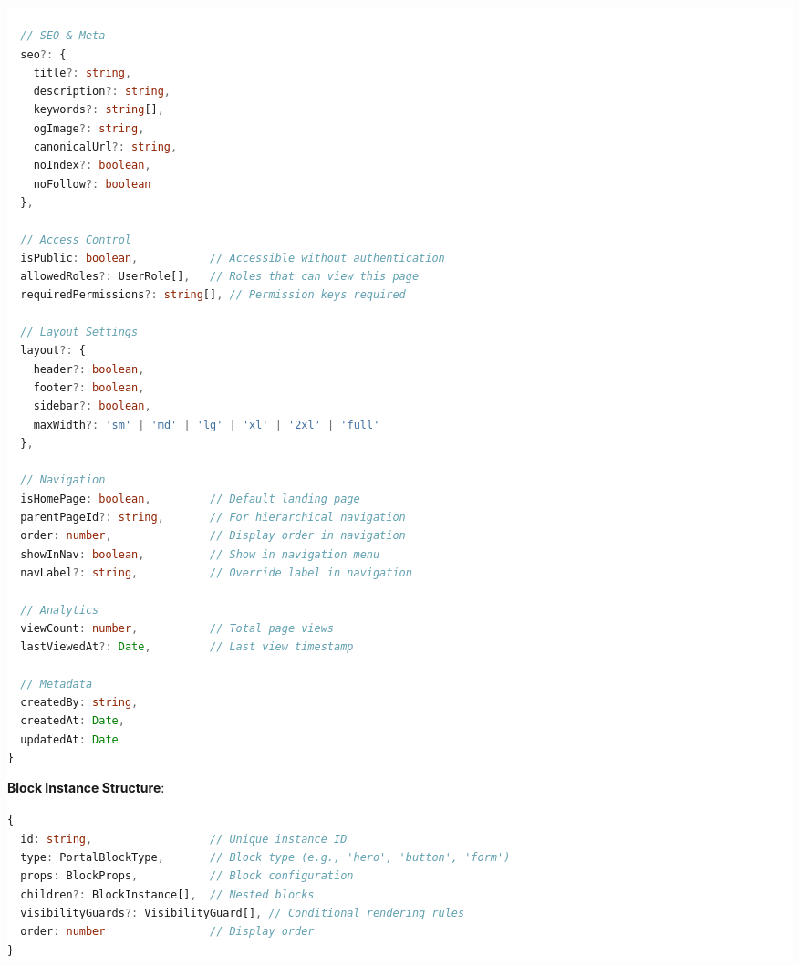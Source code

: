 ```typescript

  // SEO & Meta
  seo?: {
    title?: string,
    description?: string,
    keywords?: string[],
    ogImage?: string,
    canonicalUrl?: string,
    noIndex?: boolean,
    noFollow?: boolean
  },

  // Access Control
  isPublic: boolean,           // Accessible without authentication
  allowedRoles?: UserRole[],   // Roles that can view this page
  requiredPermissions?: string[], // Permission keys required

  // Layout Settings
  layout?: {
    header?: boolean,
    footer?: boolean,
    sidebar?: boolean,
    maxWidth?: 'sm' | 'md' | 'lg' | 'xl' | '2xl' | 'full'
  },

  // Navigation
  isHomePage: boolean,         // Default landing page
  parentPageId?: string,       // For hierarchical navigation
  order: number,               // Display order in navigation
  showInNav: boolean,          // Show in navigation menu
  navLabel?: string,           // Override label in navigation

  // Analytics
  viewCount: number,           // Total page views
  lastViewedAt?: Date,         // Last view timestamp

  // Metadata
  createdBy: string,
  createdAt: Date,
  updatedAt: Date
}
```

**Block Instance Structure**:

```typescript
{
  id: string,                  // Unique instance ID
  type: PortalBlockType,       // Block type (e.g., 'hero', 'button', 'form')
  props: BlockProps,           // Block configuration
  children?: BlockInstance[],  // Nested blocks
  visibilityGuards?: VisibilityGuard[], // Conditional rendering rules
  order: number                // Display order
}
```
